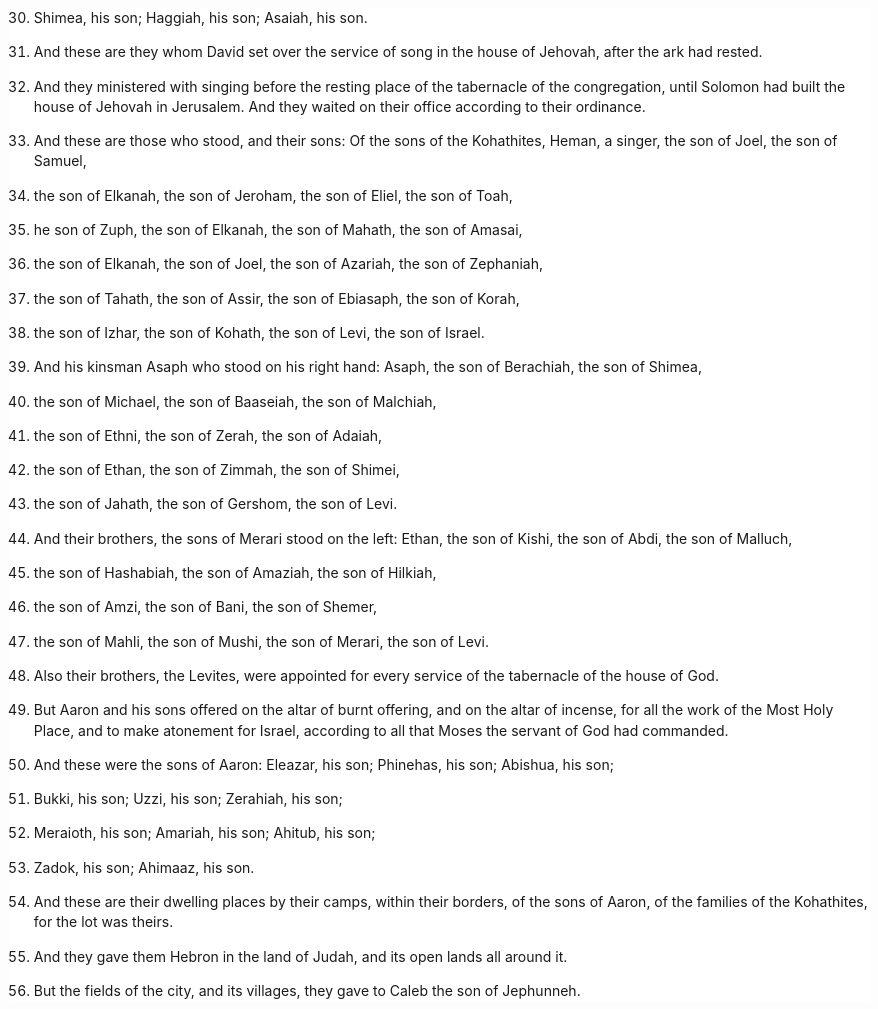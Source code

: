 30. Shimea, his son; Haggiah, his son; Asaiah, his son.   

31. And these are they whom David set over the service of song in the house of Jehovah, after the ark had rested.

32. And they ministered with singing before the resting place of the tabernacle of the congregation, until Solomon had built the house of Jehovah in Jerusalem. And they waited on their office according to their ordinance.

33. And these are those who stood, and their sons: Of the sons of the Kohathites, Heman, a singer, the son of Joel, the son of Samuel,

34. the son of Elkanah, the son of Jeroham, the son of Eliel, the son of Toah,

35. he son of Zuph, the son of Elkanah, the son of Mahath, the son of Amasai,

36. the son of Elkanah, the son of Joel, the son of Azariah, the son of Zephaniah,

37. the son of Tahath, the son of Assir, the son of Ebiasaph, the son of Korah,

38. the son of Izhar, the son of Kohath, the son of Levi, the son of Israel.

39. And his kinsman Asaph who stood on his right hand: Asaph, the son of Berachiah, the son of Shimea,

40. the son of Michael, the son of Baaseiah, the son of Malchiah,

41. the son of Ethni, the son of Zerah, the son of Adaiah,

42. the son of Ethan, the son of Zimmah, the son of Shimei,

43. the son of Jahath, the son of Gershom, the son of Levi.

44. And their brothers, the sons of Merari stood on the left: Ethan, the son of Kishi, the son of Abdi, the son of Malluch,

45. the son of Hashabiah, the son of Amaziah, the son of Hilkiah,

46. the son of Amzi, the son of Bani, the son of Shemer,

47. the son of Mahli, the son of Mushi, the son of Merari, the son of Levi.

48. Also their brothers, the Levites, were appointed for every service of the tabernacle of the house of God.

49. But Aaron and his sons offered on the altar of burnt offering, and on the altar of incense, for all the work of the Most Holy Place, and to make atonement for Israel, according to all that Moses the servant of God had commanded.

50. And these were the sons of Aaron: Eleazar, his son; Phinehas, his son; Abishua, his son;

51. Bukki, his son; Uzzi, his son; Zerahiah, his son;

52. Meraioth, his son; Amariah, his son; Ahitub, his son;

53. Zadok, his son; Ahimaaz, his son.   

54. And these are their dwelling places by their camps, within their borders, of the sons of Aaron, of the families of the Kohathites, for the lot was theirs.

55. And they gave them Hebron in the land of Judah, and its open lands all around it.

56. But the fields of the city, and its villages, they gave to Caleb the son of Jephunneh.
